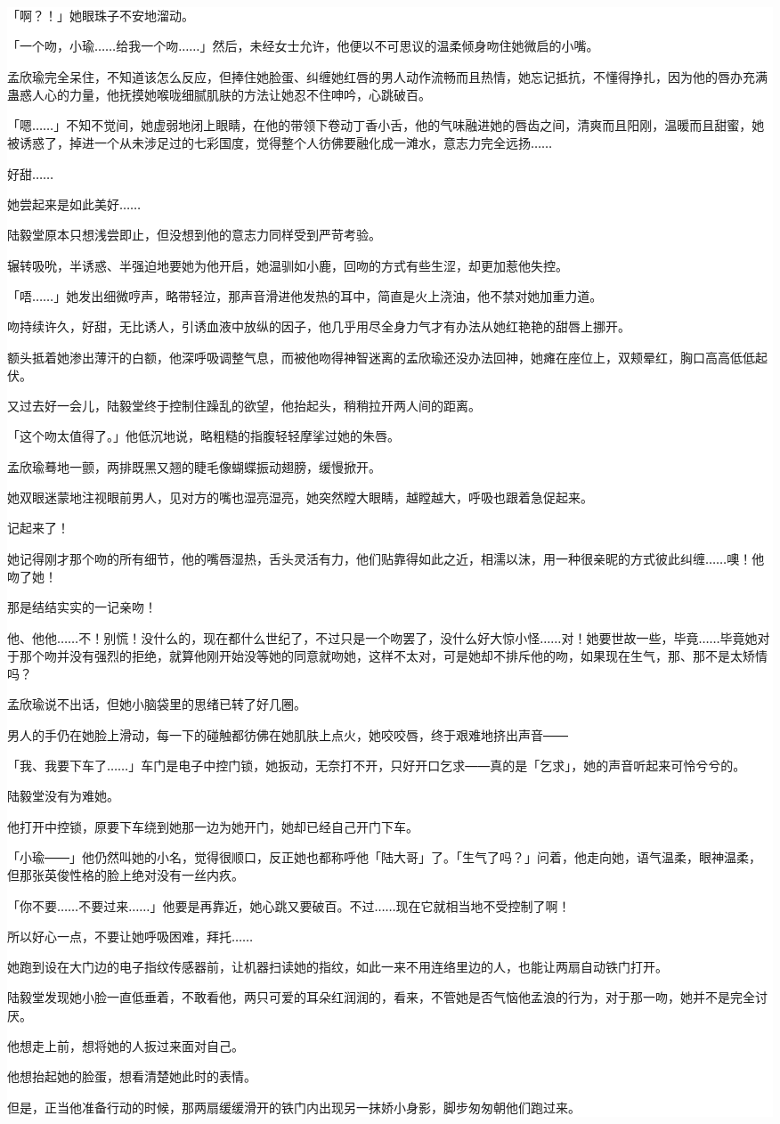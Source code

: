 「啊？！」她眼珠子不安地溜动。

「一个吻，小瑜……给我一个吻……」然后，未经女士允许，他便以不可思议的温柔倾身吻住她微启的小嘴。

孟欣瑜完全呆住，不知道该怎么反应，但捧住她脸蛋、纠缠她红唇的男人动作流畅而且热情，她忘记抵抗，不懂得挣扎，因为他的唇办充满蛊惑人心的力量，他抚摸她喉咙细腻肌肤的方法让她忍不住呻吟，心跳破百。

「嗯……」不知不觉间，她虚弱地闭上眼睛，在他的带领下卷动丁香小舌，他的气味融进她的唇齿之间，清爽而且阳刚，温暖而且甜蜜，她被诱惑了，掉进一个从未涉足过的七彩国度，觉得整个人彷佛要融化成一滩水，意志力完全远扬……

好甜……

她尝起来是如此美好……

陆毅堂原本只想浅尝即止，但没想到他的意志力同样受到严苛考验。

辗转吸吮，半诱惑、半强迫地要她为他开启，她温驯如小鹿，回吻的方式有些生涩，却更加惹他失控。

「唔……」她发出细微哼声，略带轻泣，那声音滑进他发热的耳中，简直是火上浇油，他不禁对她加重力道。

吻持续许久，好甜，无比诱人，引诱血液中放纵的因子，他几乎用尽全身力气才有办法从她红艳艳的甜唇上挪开。

额头抵着她渗出薄汗的白额，他深呼吸调整气息，而被他吻得神智迷离的孟欣瑜还没办法回神，她瘫在座位上，双颊晕红，胸口高高低低起伏。

又过去好一会儿，陆毅堂终于控制住躁乱的欲望，他抬起头，稍稍拉开两人间的距离。

「这个吻太值得了。」他低沉地说，略粗糙的指腹轻轻摩挲过她的朱唇。

孟欣瑜蓦地一颤，两排既黑又翘的睫毛像蝴蝶振动翅膀，缓慢掀开。

她双眼迷蒙地注视眼前男人，见对方的嘴也湿亮湿亮，她突然瞠大眼睛，越瞠越大，呼吸也跟着急促起来。

记起来了！

她记得刚才那个吻的所有细节，他的嘴唇湿热，舌头灵活有力，他们贴靠得如此之近，相濡以沫，用一种很亲昵的方式彼此纠缠……噢！他吻了她！

那是结结实实的一记亲吻！

他、他他……不！别慌！没什么的，现在都什么世纪了，不过只是一个吻罢了，没什么好大惊小怪……对！她要世故一些，毕竟……毕竟她对于那个吻并没有强烈的拒绝，就算他刚开始没等她的同意就吻她，这样不太对，可是她却不排斥他的吻，如果现在生气，那、那不是太矫情吗？

孟欣瑜说不出话，但她小脑袋里的思绪已转了好几圈。

男人的手仍在她脸上滑动，每一下的碰触都彷佛在她肌肤上点火，她咬咬唇，终于艰难地挤出声音——

「我、我要下车了……」车门是电子中控门锁，她扳动，无奈打不开，只好开口乞求——真的是「乞求」，她的声音听起来可怜兮兮的。

陆毅堂没有为难她。

他打开中控锁，原要下车绕到她那一边为她开门，她却已经自己开门下车。

「小瑜——」他仍然叫她的小名，觉得很顺口，反正她也都称呼他「陆大哥」了。「生气了吗？」问着，他走向她，语气温柔，眼神温柔，但那张英俊性格的脸上绝对没有一丝内疚。

「你不要……不要过来……」他要是再靠近，她心跳又要破百。不过……现在它就相当地不受控制了啊！

所以好心一点，不要让她呼吸困难，拜托……

她跑到设在大门边的电子指纹传感器前，让机器扫读她的指纹，如此一来不用连络里边的人，也能让两扇自动铁门打开。

陆毅堂发现她小脸一直低垂着，不敢看他，两只可爱的耳朵红润润的，看来，不管她是否气恼他孟浪的行为，对于那一吻，她并不是完全讨厌。

他想走上前，想将她的人扳过来面对自己。

他想抬起她的脸蛋，想看清楚她此时的表情。

但是，正当他准备行动的时候，那两扇缓缓滑开的铁门内出现另一抹娇小身影，脚步匆匆朝他们跑过来。
